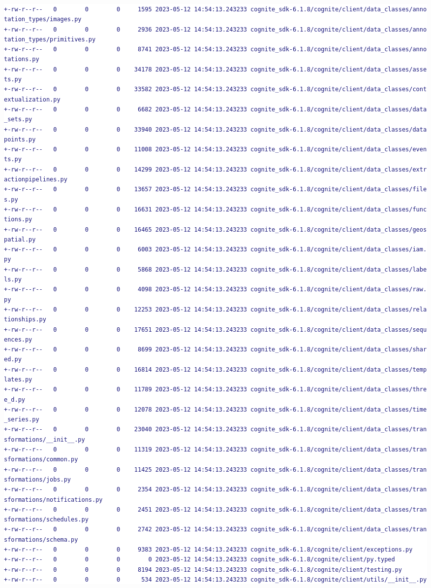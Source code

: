 ```diff
+-rw-r--r--   0        0        0     1595 2023-05-12 14:54:13.243233 cognite_sdk-6.1.8/cognite/client/data_classes/annotation_types/images.py
+-rw-r--r--   0        0        0     2936 2023-05-12 14:54:13.243233 cognite_sdk-6.1.8/cognite/client/data_classes/annotation_types/primitives.py
+-rw-r--r--   0        0        0     8741 2023-05-12 14:54:13.243233 cognite_sdk-6.1.8/cognite/client/data_classes/annotations.py
+-rw-r--r--   0        0        0    34178 2023-05-12 14:54:13.243233 cognite_sdk-6.1.8/cognite/client/data_classes/assets.py
+-rw-r--r--   0        0        0    33582 2023-05-12 14:54:13.243233 cognite_sdk-6.1.8/cognite/client/data_classes/contextualization.py
+-rw-r--r--   0        0        0     6682 2023-05-12 14:54:13.243233 cognite_sdk-6.1.8/cognite/client/data_classes/data_sets.py
+-rw-r--r--   0        0        0    33940 2023-05-12 14:54:13.243233 cognite_sdk-6.1.8/cognite/client/data_classes/datapoints.py
+-rw-r--r--   0        0        0    11008 2023-05-12 14:54:13.243233 cognite_sdk-6.1.8/cognite/client/data_classes/events.py
+-rw-r--r--   0        0        0    14299 2023-05-12 14:54:13.243233 cognite_sdk-6.1.8/cognite/client/data_classes/extractionpipelines.py
+-rw-r--r--   0        0        0    13657 2023-05-12 14:54:13.243233 cognite_sdk-6.1.8/cognite/client/data_classes/files.py
+-rw-r--r--   0        0        0    16631 2023-05-12 14:54:13.243233 cognite_sdk-6.1.8/cognite/client/data_classes/functions.py
+-rw-r--r--   0        0        0    16465 2023-05-12 14:54:13.243233 cognite_sdk-6.1.8/cognite/client/data_classes/geospatial.py
+-rw-r--r--   0        0        0     6003 2023-05-12 14:54:13.243233 cognite_sdk-6.1.8/cognite/client/data_classes/iam.py
+-rw-r--r--   0        0        0     5868 2023-05-12 14:54:13.243233 cognite_sdk-6.1.8/cognite/client/data_classes/labels.py
+-rw-r--r--   0        0        0     4098 2023-05-12 14:54:13.243233 cognite_sdk-6.1.8/cognite/client/data_classes/raw.py
+-rw-r--r--   0        0        0    12253 2023-05-12 14:54:13.243233 cognite_sdk-6.1.8/cognite/client/data_classes/relationships.py
+-rw-r--r--   0        0        0    17651 2023-05-12 14:54:13.243233 cognite_sdk-6.1.8/cognite/client/data_classes/sequences.py
+-rw-r--r--   0        0        0     8699 2023-05-12 14:54:13.243233 cognite_sdk-6.1.8/cognite/client/data_classes/shared.py
+-rw-r--r--   0        0        0    16814 2023-05-12 14:54:13.243233 cognite_sdk-6.1.8/cognite/client/data_classes/templates.py
+-rw-r--r--   0        0        0    11789 2023-05-12 14:54:13.243233 cognite_sdk-6.1.8/cognite/client/data_classes/three_d.py
+-rw-r--r--   0        0        0    12078 2023-05-12 14:54:13.243233 cognite_sdk-6.1.8/cognite/client/data_classes/time_series.py
+-rw-r--r--   0        0        0    23040 2023-05-12 14:54:13.243233 cognite_sdk-6.1.8/cognite/client/data_classes/transformations/__init__.py
+-rw-r--r--   0        0        0    11319 2023-05-12 14:54:13.243233 cognite_sdk-6.1.8/cognite/client/data_classes/transformations/common.py
+-rw-r--r--   0        0        0    11425 2023-05-12 14:54:13.243233 cognite_sdk-6.1.8/cognite/client/data_classes/transformations/jobs.py
+-rw-r--r--   0        0        0     2354 2023-05-12 14:54:13.243233 cognite_sdk-6.1.8/cognite/client/data_classes/transformations/notifications.py
+-rw-r--r--   0        0        0     2451 2023-05-12 14:54:13.243233 cognite_sdk-6.1.8/cognite/client/data_classes/transformations/schedules.py
+-rw-r--r--   0        0        0     2742 2023-05-12 14:54:13.243233 cognite_sdk-6.1.8/cognite/client/data_classes/transformations/schema.py
+-rw-r--r--   0        0        0     9383 2023-05-12 14:54:13.243233 cognite_sdk-6.1.8/cognite/client/exceptions.py
+-rw-r--r--   0        0        0        0 2023-05-12 14:54:13.243233 cognite_sdk-6.1.8/cognite/client/py.typed
+-rw-r--r--   0        0        0     8194 2023-05-12 14:54:13.243233 cognite_sdk-6.1.8/cognite/client/testing.py
+-rw-r--r--   0        0        0      534 2023-05-12 14:54:13.243233 cognite_sdk-6.1.8/cognite/client/utils/__init__.py
```
